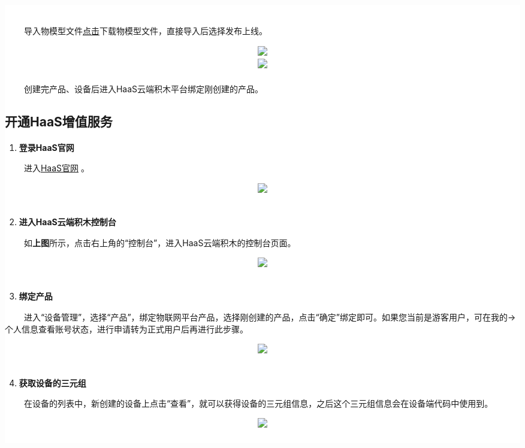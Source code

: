 </div>
<br>

&emsp;&emsp;
导入物模型文件[点击](https://iotx-haas-linkin.oss-cn-shanghai.aliyuncs.com/o/config/solution/vehicleCongestion/Detect/model.zip)下载物模型文件，直接导入后选择发布上线。
<div align="center">
<img src=./../../../images/vehicle_congestion_detect/车辆拥堵检测_物联网平台开发_快速导入.png width=100%/>
</div>
<div align="center">
<img src=./../../../images/vehicle_congestion_detect/车辆拥堵检测_物联网平台开发_发布物模型.png width=100%/>
</div>
<br>
&emsp;&emsp;
创建完产品、设备后进入HaaS云端积木平台绑定刚创建的产品。

## 开通HaaS增值服务

1. **登录HaaS官网**

&emsp;&emsp;
进入[HaaS官网](https://haas.iot.aliyun.com/) 。
<div align="center">
<img src=./../../../images/vehicle_congestion_detect/AI_HaaS官网.png width=100%/>
</div>

<br>

2. **进入HaaS云端积木控制台**

&emsp;&emsp;
如**上图**所示，点击右上角的“控制台”，进入HaaS云端积木的控制台页面。

<div align="center">
<img src=./../../../images/vehicle_congestion_detect/AI_HaaS控制台.png width=100%/>
</div>

<br>


3. **绑定产品**

&emsp;&emsp;
进入“设备管理”，选择“产品”，绑定物联网平台产品，选择刚创建的产品，点击“确定”绑定即可。如果您当前是游客用户，可在我的->个人信息查看账号状态，进行申请转为正式用户后再进行此步骤。
<div align="center">
<img src=./../../../images/vehicle_congestion_detect/车辆拥堵检测_HaaS官网_绑定物联网产品.png width=100%/>
</div>
<br>

4. **获取设备的三元组**

&emsp;&emsp;
在设备的列表中，新创建的设备上点击“查看”，就可以获得设备的三元组信息，之后这个三元组信息会在设备端代码中使用到。
<div align="center">
<img src=./../../../images/vehicle_congestion_detect/车辆拥堵检测_HaaS控制台_查看三元组.png width=100%/>
</div>
<br>
